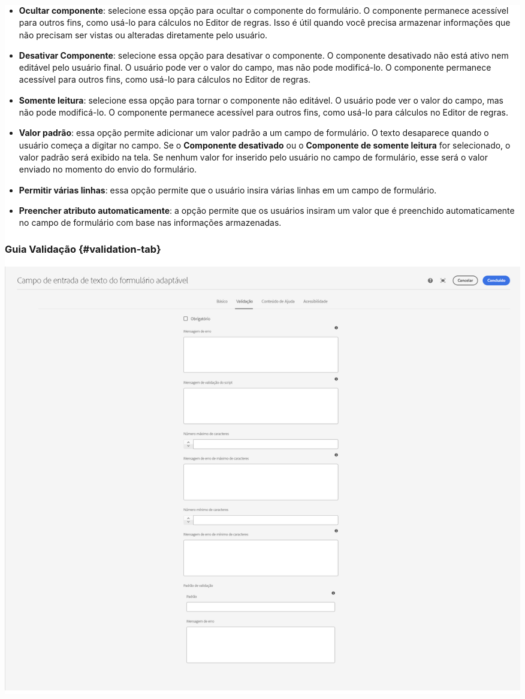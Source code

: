 - **Ocultar componente**: selecione essa opção para ocultar o componente do formulário. O componente permanece acessível para outros fins, como usá-lo para cálculos no Editor de regras. Isso é útil quando você precisa armazenar informações que não precisam ser vistas ou alteradas diretamente pelo usuário.

- **Desativar Componente**: selecione essa opção para desativar o componente. O componente desativado não está ativo nem editável pelo usuário final. O usuário pode ver o valor do campo, mas não pode modificá-lo. O componente permanece acessível para outros fins, como usá-lo para cálculos no Editor de regras.

- **Somente leitura**: selecione essa opção para tornar o componente não editável. O usuário pode ver o valor do campo, mas não pode modificá-lo. O componente permanece acessível para outros fins, como usá-lo para cálculos no Editor de regras.

- **Valor padrão**: essa opção permite adicionar um valor padrão a um campo de formulário. O texto desaparece quando o usuário começa a digitar no campo. Se o **Componente desativado** ou o **Componente de somente leitura** for selecionado, o valor padrão será exibido na tela. Se nenhum valor for inserido pelo usuário no campo de formulário, esse será o valor enviado no momento do envio do formulário.

- **Permitir várias linhas**: essa opção permite que o usuário insira várias linhas em um campo de formulário.

- **Preencher atributo automaticamente**: a opção permite que os usuários insiram um valor que é preenchido automaticamente no campo de formulário com base nas informações armazenadas.

### Guia Validação {#validation-tab}

![Guia Validação](/help/adaptive-forms/assets/textinput_validationtab.png)
